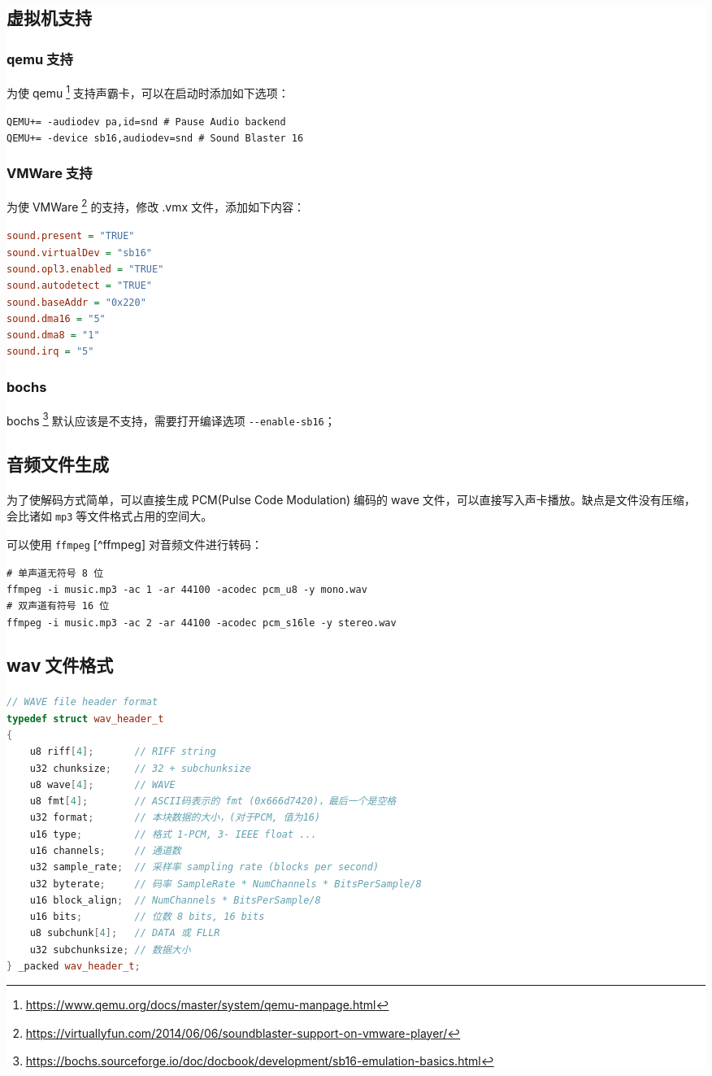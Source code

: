 ## 虚拟机支持

### qemu 支持

为使 qemu [^qemu] 支持声霸卡，可以在启动时添加如下选项：

    QEMU+= -audiodev pa,id=snd # Pause Audio backend
    QEMU+= -device sb16,audiodev=snd # Sound Blaster 16

### VMWare 支持

为使 VMWare [^vmware] 的支持，修改 .vmx 文件，添加如下内容：

```ini
sound.present = "TRUE"
sound.virtualDev = "sb16"
sound.opl3.enabled = "TRUE"
sound.autodetect = "TRUE"
sound.baseAddr = "0x220"
sound.dma16 = "5"
sound.dma8 = "1"
sound.irq = "5"
```

### bochs

bochs [^bochs] 默认应该是不支持，需要打开编译选项 `--enable-sb16`；

## 音频文件生成

为了使解码方式简单，可以直接生成 PCM(Pulse Code Modulation) 编码的 wave 文件，可以直接写入声卡播放。缺点是文件没有压缩，会比诸如 `mp3` 等文件格式占用的空间大。

可以使用 `ffmpeg` [^ffmpeg] 对音频文件进行转码：

    # 单声道无符号 8 位
    ffmpeg -i music.mp3 -ac 1 -ar 44100 -acodec pcm_u8 -y mono.wav
    # 双声道有符号 16 位
    ffmpeg -i music.mp3 -ac 2 -ar 44100 -acodec pcm_s16le -y stereo.wav

## wav 文件格式

```c++
// WAVE file header format
typedef struct wav_header_t
{
    u8 riff[4];       // RIFF string
    u32 chunksize;    // 32 + subchunksize
    u8 wave[4];       // WAVE
    u8 fmt[4];        // ASCII码表示的 fmt (0x666d7420)，最后一个是空格
    u32 format;       // 本块数据的大小，(对于PCM, 值为16)
    u16 type;         // 格式 1-PCM, 3- IEEE float ...
    u16 channels;     // 通道数
    u32 sample_rate;  // 采样率 sampling rate (blocks per second)
    u32 byterate;     // 码率 SampleRate * NumChannels * BitsPerSample/8
    u16 block_align;  // NumChannels * BitsPerSample/8
    u16 bits;         // 位数 8 bits, 16 bits
    u8 subchunk[4];   // DATA 或 FLLR
    u32 subchunksize; // 数据大小
} _packed wav_header_t;
```


[^osdev]: <https://wiki.osdev.org/Sound_Blaster_16>
[^qemu]: <https://www.qemu.org/docs/master/system/qemu-manpage.html>
[^vmware]: <https://virtuallyfun.com/2014/06/06/soundblaster-support-on-vmware-player/>
[^bochs]: <https://bochs.sourceforge.io/doc/docbook/development/sb16-emulation-basics.html>